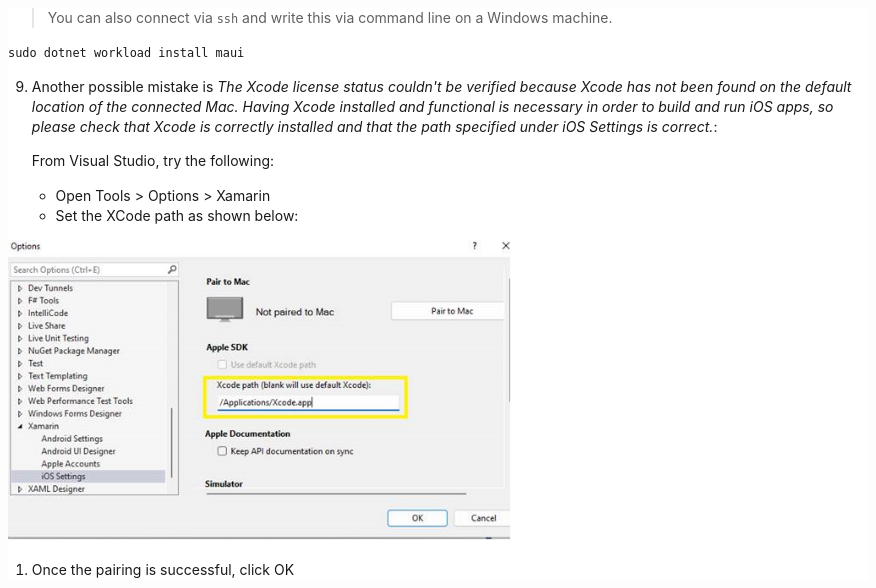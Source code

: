    > You can also connect via `ssh` and write this via command line on a Windows machine.

   ```cmd
   sudo dotnet workload install maui
   ```

   

9. Another possible mistake is *The Xcode license status couldn't be verified because Xcode has not been found on the default location of the connected Mac. Having Xcode installed and functional is necessary in order to build and run iOS apps, so please check that Xcode is correctly installed and that the path specified under iOS Settings is correct.*:

   From Visual Studio, try the following:

   - Open Tools > Options > Xamarin 
   - Set the XCode path as shown below:

<img src="images/ios/Pairing_with_mac_2.png" height=300/>

1. Once the pairing is successful, click OK
